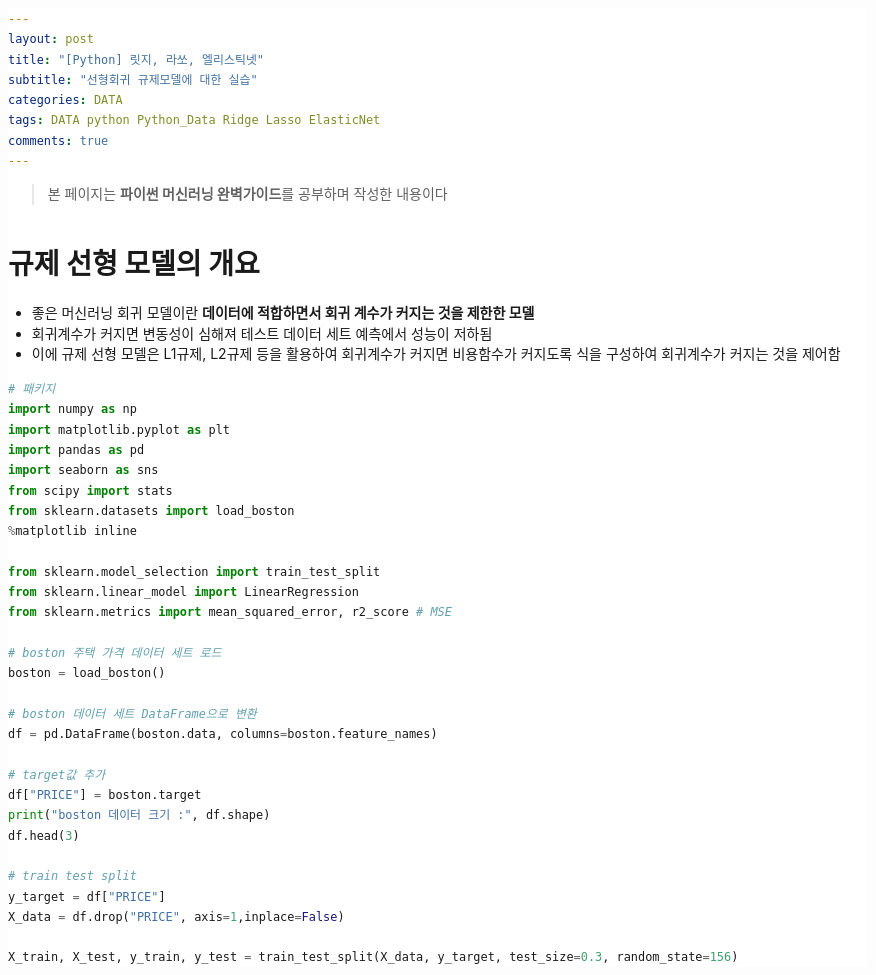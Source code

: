 ```yaml
---  
layout: post  
title: "[Python] 릿지, 라쏘, 엘리스틱넷"
subtitle: "선형회귀 규제모델에 대한 실습"  
categories: DATA
tags: DATA python Python_Data Ridge Lasso ElasticNet
comments: true  
---  
```


> 본 페이지는 **파이썬 머신러닝 완벽가이드**를 공부하며 작성한 내용이다


# 규제 선형 모델의 개요
- 좋은 머신러닝 회귀 모델이란 **데이터에 적합하면서 회귀 계수가 커지는 것을 제한한 모델**
- 회귀계수가 커지면 변동성이 심해져 테스트 데이터 세트 예측에서 성능이 저하됨
- 이에 규제 선형 모델은 L1규제, L2규제 등을 활용하여 회귀계수가 커지면 비용함수가 커지도록 식을 구성하여 회귀계수가 커지는 것을 제어함


```python
# 패키지
import numpy as np
import matplotlib.pyplot as plt
import pandas as pd
import seaborn as sns
from scipy import stats
from sklearn.datasets import load_boston
%matplotlib inline

from sklearn.model_selection import train_test_split
from sklearn.linear_model import LinearRegression
from sklearn.metrics import mean_squared_error, r2_score # MSE

# boston 주택 가격 데이터 세트 로드
boston = load_boston()

# boston 데이터 세트 DataFrame으로 변환
df = pd.DataFrame(boston.data, columns=boston.feature_names)

# target값 추가
df["PRICE"] = boston.target
print("boston 데이터 크기 :", df.shape)
df.head(3)

# train test split
y_target = df["PRICE"]
X_data = df.drop("PRICE", axis=1,inplace=False)

X_train, X_test, y_train, y_test = train_test_split(X_data, y_target, test_size=0.3, random_state=156)
```
